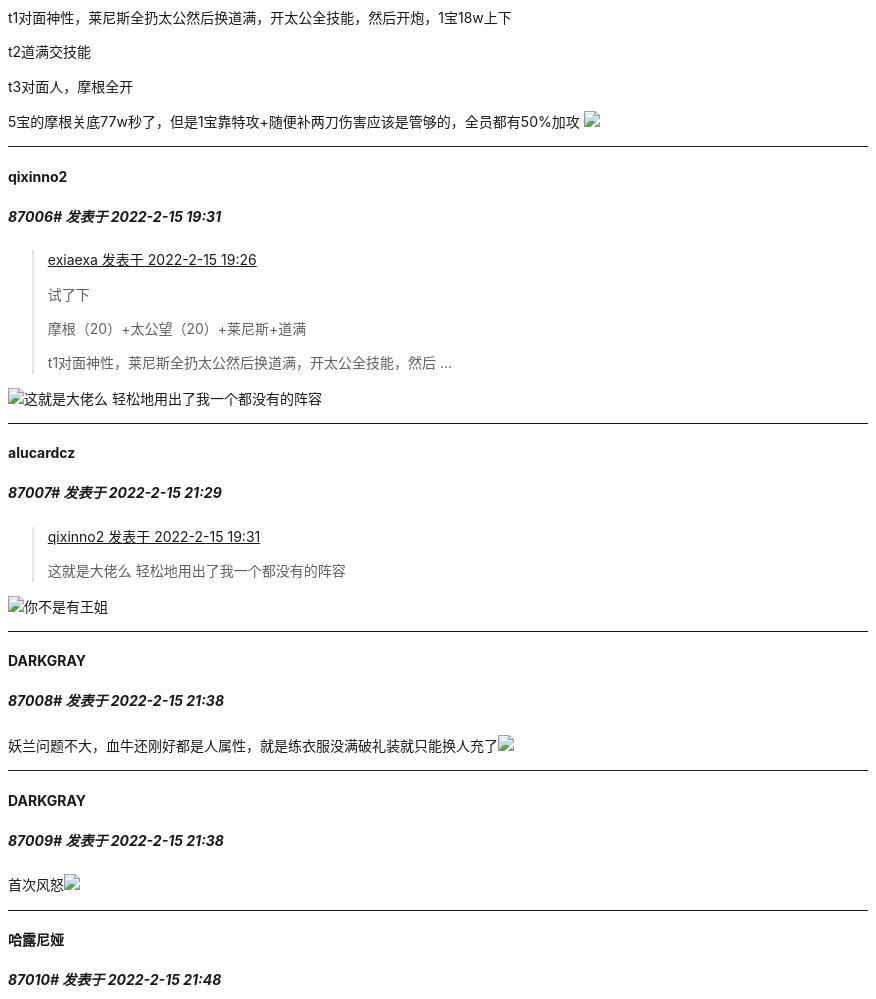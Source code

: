 t1对面神性，莱尼斯全扔太公然后换道满，开太公全技能，然后开炮，1宝18w上下

t2道满交技能

t3对面人，摩根全开

5宝的摩根关底77w秒了，但是1宝靠特攻+随便补两刀伤害应该是管够的，全员都有50%加攻
<img src="https://static.saraba1st.com/image/smiley/face2017/067.png" referrerpolicy="no-referrer">

*****

####  qixinno2  
##### 87006#       发表于 2022-2-15 19:31

<blockquote><a href="httphttps://bbs.saraba1st.com/2b/forum.php?mod=redirect&amp;goto=findpost&amp;pid=54701116&amp;ptid=1085254" target="_blank">exiaexa 发表于 2022-2-15 19:26</a>

试了下

摩根（20）+太公望（20）+莱尼斯+道满

t1对面神性，莱尼斯全扔太公然后换道满，开太公全技能，然后 ...</blockquote>
<img src="https://static.saraba1st.com/image/smiley/face2017/067.png" referrerpolicy="no-referrer">这就是大佬么 轻松地用出了我一个都没有的阵容



*****

####  alucardcz  
##### 87007#       发表于 2022-2-15 21:29

<blockquote><a href="httphttps://bbs.saraba1st.com/2b/forum.php?mod=redirect&amp;goto=findpost&amp;pid=54701178&amp;ptid=1085254" target="_blank">qixinno2 发表于 2022-2-15 19:31</a>

这就是大佬么 轻松地用出了我一个都没有的阵容</blockquote>
<img src="https://static.saraba1st.com/image/smiley/face2017/067.png" referrerpolicy="no-referrer">你不是有王姐

*****

####  DARKGRAY  
##### 87008#       发表于 2022-2-15 21:38

妖兰问题不大，血牛还刚好都是人属性，就是练衣服没满破礼装就只能换人充了<img src="https://static.saraba1st.com/image/smiley/face2017/068.png" referrerpolicy="no-referrer">

*****

####  DARKGRAY  
##### 87009#       发表于 2022-2-15 21:38

首次风怒<img src="https://static.saraba1st.com/image/smiley/face2017/095.png" referrerpolicy="no-referrer">



*****

####  哈露尼娅  
##### 87010#       发表于 2022-2-15 21:48
